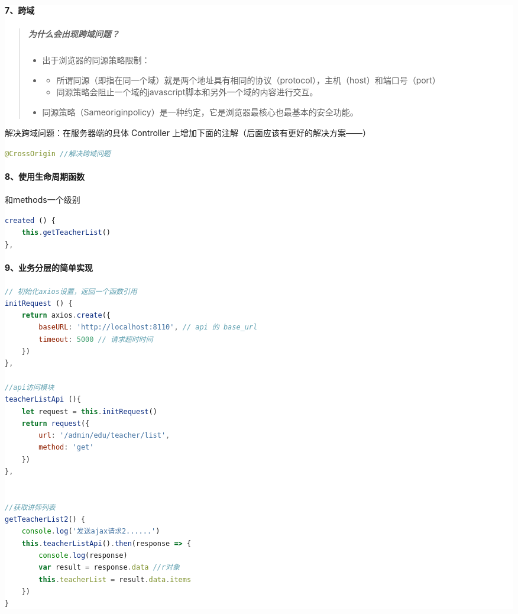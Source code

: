 #### 7、跨域

> ##### 为什么会出现跨域问题？
>
> - 出于浏览器的同源策略限制：
>
> - - 所谓同源（即指在同一个域）就是两个地址具有相同的协议（protocol），主机（host）和端口号（port）
>   - 同源策略会阻止一个域的javascript脚本和另外一个域的内容进行交互。
>
> - 同源策略（Sameoriginpolicy）是一种约定，它是浏览器最核心也最基本的安全功能。

解决跨域问题：在服务器端的具体 Controller 上增加下面的注解（后面应该有更好的解决方案——）

```java
@CrossOrigin //解决跨域问题
```

#### 8、使用生命周期函数

和methods一个级别

```JavaScript
created () {
    this.getTeacherList()
},
```

#### 9、业务分层的简单实现

```JavaScript
// 初始化axios设置，返回一个函数引用
initRequest () { 
    return axios.create({
        baseURL: 'http://localhost:8110', // api 的 base_url
        timeout: 5000 // 请求超时时间
    })
},

//api访问模块
teacherListApi (){
    let request = this.initRequest()
    return request({
        url: '/admin/edu/teacher/list',
        method: 'get'
    })
},

    
//获取讲师列表
getTeacherList2() {
    console.log('发送ajax请求2......')
    this.teacherListApi().then(response => {
        console.log(response)
        var result = response.data //r对象
        this.teacherList = result.data.items
    })
}
```
